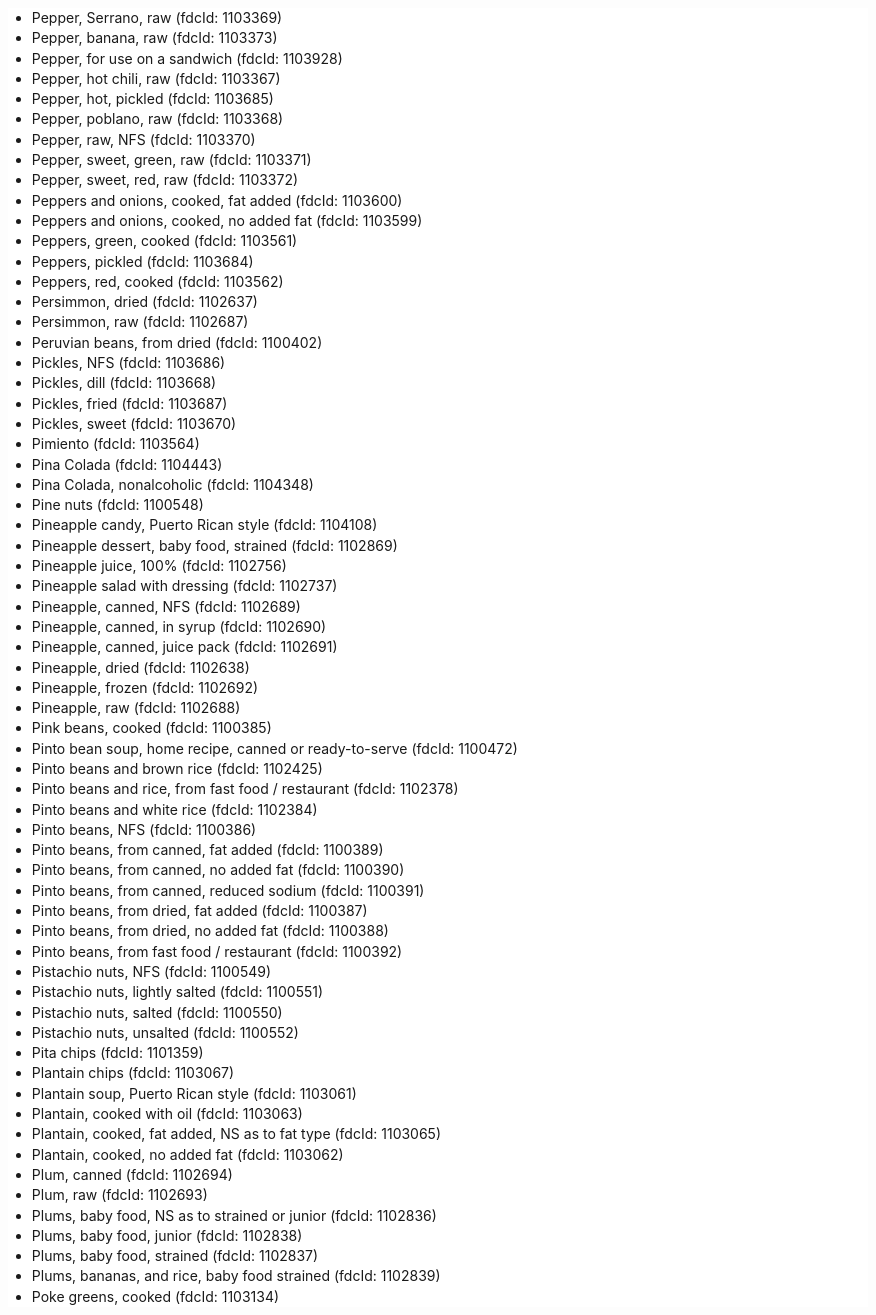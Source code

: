 - Pepper, Serrano, raw (fdcId: 1103369)
- Pepper, banana, raw (fdcId: 1103373)
- Pepper, for use on a sandwich (fdcId: 1103928)
- Pepper, hot chili, raw (fdcId: 1103367)
- Pepper, hot, pickled (fdcId: 1103685)
- Pepper, poblano, raw (fdcId: 1103368)
- Pepper, raw, NFS (fdcId: 1103370)
- Pepper, sweet, green, raw (fdcId: 1103371)
- Pepper, sweet, red, raw (fdcId: 1103372)
- Peppers and onions, cooked, fat added (fdcId: 1103600)
- Peppers and onions, cooked, no added fat (fdcId: 1103599)
- Peppers, green, cooked (fdcId: 1103561)
- Peppers, pickled (fdcId: 1103684)
- Peppers, red, cooked (fdcId: 1103562)
- Persimmon, dried (fdcId: 1102637)
- Persimmon, raw (fdcId: 1102687)
- Peruvian beans, from dried (fdcId: 1100402)
- Pickles, NFS (fdcId: 1103686)
- Pickles, dill (fdcId: 1103668)
- Pickles, fried (fdcId: 1103687)
- Pickles, sweet (fdcId: 1103670)
- Pimiento (fdcId: 1103564)
- Pina Colada (fdcId: 1104443)
- Pina Colada, nonalcoholic (fdcId: 1104348)
- Pine nuts (fdcId: 1100548)
- Pineapple candy, Puerto Rican style (fdcId: 1104108)
- Pineapple dessert, baby food, strained (fdcId: 1102869)
- Pineapple juice, 100% (fdcId: 1102756)
- Pineapple salad with dressing (fdcId: 1102737)
- Pineapple, canned, NFS (fdcId: 1102689)
- Pineapple, canned, in syrup (fdcId: 1102690)
- Pineapple, canned, juice pack (fdcId: 1102691)
- Pineapple, dried (fdcId: 1102638)
- Pineapple, frozen (fdcId: 1102692)
- Pineapple, raw (fdcId: 1102688)
- Pink beans, cooked (fdcId: 1100385)
- Pinto bean soup, home recipe, canned or ready-to-serve (fdcId: 1100472)
- Pinto beans and brown rice (fdcId: 1102425)
- Pinto beans and rice, from fast food / restaurant (fdcId: 1102378)
- Pinto beans and white rice (fdcId: 1102384)
- Pinto beans, NFS (fdcId: 1100386)
- Pinto beans, from canned, fat added (fdcId: 1100389)
- Pinto beans, from canned, no added fat (fdcId: 1100390)
- Pinto beans, from canned, reduced sodium (fdcId: 1100391)
- Pinto beans, from dried, fat added (fdcId: 1100387)
- Pinto beans, from dried, no added fat (fdcId: 1100388)
- Pinto beans, from fast food / restaurant (fdcId: 1100392)
- Pistachio nuts, NFS (fdcId: 1100549)
- Pistachio nuts, lightly salted (fdcId: 1100551)
- Pistachio nuts, salted (fdcId: 1100550)
- Pistachio nuts, unsalted (fdcId: 1100552)
- Pita chips (fdcId: 1101359)
- Plantain chips (fdcId: 1103067)
- Plantain soup, Puerto Rican style (fdcId: 1103061)
- Plantain, cooked with oil (fdcId: 1103063)
- Plantain, cooked, fat added, NS as to fat type (fdcId: 1103065)
- Plantain, cooked, no added fat (fdcId: 1103062)
- Plum, canned (fdcId: 1102694)
- Plum, raw (fdcId: 1102693)
- Plums, baby food, NS as to strained or junior (fdcId: 1102836)
- Plums, baby food, junior (fdcId: 1102838)
- Plums, baby food, strained (fdcId: 1102837)
- Plums, bananas, and rice, baby food strained (fdcId: 1102839)
- Poke greens, cooked (fdcId: 1103134)